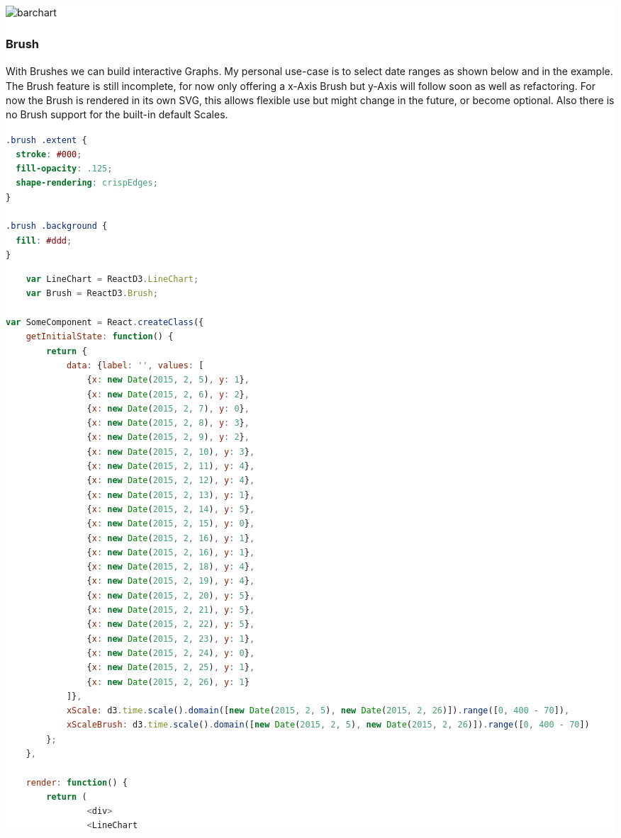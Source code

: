 ![barchart](http://codesuki.github.io/react-d3-components/barchart.png)

### Brush
With Brushes we can build interactive Graphs. My personal use-case is to select date ranges as shown below and in the example.
The Brush feature is still incomplete, for now only offering a x-Axis Brush but y-Axis will follow soon as well as refactoring.
For now the Brush is rendered in its own SVG, this allows flexible use but might change in the future, or become optional.
Also there is no Brush support for the built-in default Scales.
```css
.brush .extent {
  stroke: #000;
  fill-opacity: .125;
  shape-rendering: crispEdges;
}

.brush .background {
  fill: #ddd;
}
```
```javascript
    var LineChart = ReactD3.LineChart;
    var Brush = ReactD3.Brush;

var SomeComponent = React.createClass({
    getInitialState: function() {
        return {
            data: {label: '', values: [
                {x: new Date(2015, 2, 5), y: 1},
                {x: new Date(2015, 2, 6), y: 2},
                {x: new Date(2015, 2, 7), y: 0},
                {x: new Date(2015, 2, 8), y: 3},
                {x: new Date(2015, 2, 9), y: 2},
                {x: new Date(2015, 2, 10), y: 3},
                {x: new Date(2015, 2, 11), y: 4},
                {x: new Date(2015, 2, 12), y: 4},
                {x: new Date(2015, 2, 13), y: 1},
                {x: new Date(2015, 2, 14), y: 5},
                {x: new Date(2015, 2, 15), y: 0},
                {x: new Date(2015, 2, 16), y: 1},
                {x: new Date(2015, 2, 16), y: 1},
                {x: new Date(2015, 2, 18), y: 4},
                {x: new Date(2015, 2, 19), y: 4},
                {x: new Date(2015, 2, 20), y: 5},
                {x: new Date(2015, 2, 21), y: 5},
                {x: new Date(2015, 2, 22), y: 5},
                {x: new Date(2015, 2, 23), y: 1},
                {x: new Date(2015, 2, 24), y: 0},
                {x: new Date(2015, 2, 25), y: 1},
                {x: new Date(2015, 2, 26), y: 1}
            ]},
            xScale: d3.time.scale().domain([new Date(2015, 2, 5), new Date(2015, 2, 26)]).range([0, 400 - 70]),
            xScaleBrush: d3.time.scale().domain([new Date(2015, 2, 5), new Date(2015, 2, 26)]).range([0, 400 - 70])
        };
    },

    render: function() {
        return (
                <div>
                <LineChart
```